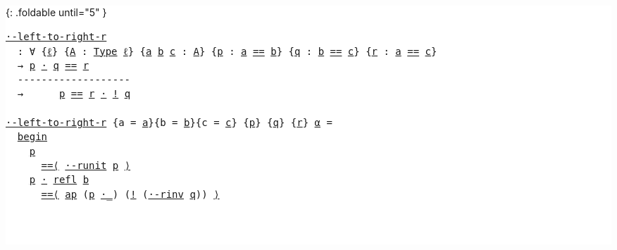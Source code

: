 {: .foldable until="5" }
<pre class="Agda">
<a id="·-left-to-right-r"></a><a id="4793" href="AlgebraOnPaths.html#4793" class="Function">·-left-to-right-r</a>
  <a id="4813" class="Symbol">:</a> <a id="4815" class="Symbol">∀</a> <a id="4817" class="Symbol">{</a><a id="4818" href="AlgebraOnPaths.html#4818" class="Bound">ℓ</a><a id="4819" class="Symbol">}</a> <a id="4821" class="Symbol">{</a><a id="4822" href="AlgebraOnPaths.html#4822" class="Bound">A</a> <a id="4824" class="Symbol">:</a> <a id="4826" href="Intro.html#1442" class="Function">Type</a> <a id="4831" href="AlgebraOnPaths.html#4818" class="Bound">ℓ</a><a id="4832" class="Symbol">}</a> <a id="4834" class="Symbol">{</a><a id="4835" href="AlgebraOnPaths.html#4835" class="Bound">a</a> <a id="4837" href="AlgebraOnPaths.html#4837" class="Bound">b</a> <a id="4839" href="AlgebraOnPaths.html#4839" class="Bound">c</a> <a id="4841" class="Symbol">:</a> <a id="4843" href="AlgebraOnPaths.html#4822" class="Bound">A</a><a id="4844" class="Symbol">}</a> <a id="4846" class="Symbol">{</a><a id="4847" href="AlgebraOnPaths.html#4847" class="Bound">p</a> <a id="4849" class="Symbol">:</a> <a id="4851" href="AlgebraOnPaths.html#4835" class="Bound">a</a> <a id="4853" href="EqualityType.html#931" class="Datatype Operator">==</a> <a id="4856" href="AlgebraOnPaths.html#4837" class="Bound">b</a><a id="4857" class="Symbol">}</a> <a id="4859" class="Symbol">{</a><a id="4860" href="AlgebraOnPaths.html#4860" class="Bound">q</a> <a id="4862" class="Symbol">:</a> <a id="4864" href="AlgebraOnPaths.html#4837" class="Bound">b</a> <a id="4866" href="EqualityType.html#931" class="Datatype Operator">==</a> <a id="4869" href="AlgebraOnPaths.html#4839" class="Bound">c</a><a id="4870" class="Symbol">}</a> <a id="4872" class="Symbol">{</a><a id="4873" href="AlgebraOnPaths.html#4873" class="Bound">r</a> <a id="4875" class="Symbol">:</a> <a id="4877" href="AlgebraOnPaths.html#4835" class="Bound">a</a> <a id="4879" href="EqualityType.html#931" class="Datatype Operator">==</a> <a id="4882" href="AlgebraOnPaths.html#4839" class="Bound">c</a><a id="4883" class="Symbol">}</a>
  <a id="4887" class="Symbol">→</a> <a id="4889" href="AlgebraOnPaths.html#4847" class="Bound">p</a> <a id="4891" href="EqualityType.html#2151" class="Function Operator">·</a> <a id="4893" href="AlgebraOnPaths.html#4860" class="Bound">q</a> <a id="4895" href="EqualityType.html#931" class="Datatype Operator">==</a> <a id="4898" href="AlgebraOnPaths.html#4873" class="Bound">r</a>
  <a id="4902" class="Comment">-------------------</a>
  <a id="4924" class="Symbol">→</a>      <a id="4931" href="AlgebraOnPaths.html#4847" class="Bound">p</a> <a id="4933" href="EqualityType.html#931" class="Datatype Operator">==</a> <a id="4936" href="AlgebraOnPaths.html#4873" class="Bound">r</a> <a id="4938" href="EqualityType.html#2151" class="Function Operator">·</a> <a id="4940" href="EqualityType.html#2565" class="Function Operator">!</a> <a id="4942" href="AlgebraOnPaths.html#4860" class="Bound">q</a>

<a id="4945" href="AlgebraOnPaths.html#4793" class="Function">·-left-to-right-r</a> <a id="4963" class="Symbol">{</a><a id="4964" class="Argument">a</a> <a id="4966" class="Symbol">=</a> <a id="4968" href="AlgebraOnPaths.html#4968" class="Bound">a</a><a id="4969" class="Symbol">}{</a><a id="4971" class="Argument">b</a> <a id="4973" class="Symbol">=</a> <a id="4975" href="AlgebraOnPaths.html#4975" class="Bound">b</a><a id="4976" class="Symbol">}{</a><a id="4978" class="Argument">c</a> <a id="4980" class="Symbol">=</a> <a id="4982" href="AlgebraOnPaths.html#4982" class="Bound">c</a><a id="4983" class="Symbol">}</a> <a id="4985" class="Symbol">{</a><a id="4986" href="AlgebraOnPaths.html#4986" class="Bound">p</a><a id="4987" class="Symbol">}</a> <a id="4989" class="Symbol">{</a><a id="4990" href="AlgebraOnPaths.html#4990" class="Bound">q</a><a id="4991" class="Symbol">}</a> <a id="4993" class="Symbol">{</a><a id="4994" href="AlgebraOnPaths.html#4994" class="Bound">r</a><a id="4995" class="Symbol">}</a> <a id="4997" href="AlgebraOnPaths.html#4997" class="Bound">α</a> <a id="4999" class="Symbol">=</a>
  <a id="5003" href="EqualityType.html#4279" class="Function Operator">begin</a>
    <a id="5013" href="AlgebraOnPaths.html#4986" class="Bound">p</a>
      <a id="5021" href="EqualityType.html#4007" class="Function Operator">==⟨</a> <a id="5025" href="AlgebraOnPaths.html#2735" class="Function">·-runit</a> <a id="5033" href="AlgebraOnPaths.html#4986" class="Bound">p</a> <a id="5035" href="EqualityType.html#4007" class="Function Operator">⟩</a>
    <a id="5041" href="AlgebraOnPaths.html#4986" class="Bound">p</a> <a id="5043" href="EqualityType.html#2151" class="Function Operator">·</a> <a id="5045" href="EqualityType.html#1111" class="Function">refl</a> <a id="5050" href="AlgebraOnPaths.html#4975" class="Bound">b</a>
      <a id="5058" href="EqualityType.html#4007" class="Function Operator">==⟨</a> <a id="5062" href="AlgebraOnPaths.html#442" class="Function">ap</a> <a id="5065" class="Symbol">(</a><a id="5066" href="AlgebraOnPaths.html#4986" class="Bound">p</a> <a id="5068" href="EqualityType.html#2151" class="Function Operator">·_</a><a id="5070" class="Symbol">)</a> <a id="5072" class="Symbol">(</a><a id="5073" href="EqualityType.html#2565" class="Function Operator">!</a> <a id="5075" class="Symbol">(</a><a id="5076" href="AlgebraOnPaths.html#3220" class="Function">·-rinv</a> <a id="5083" href="AlgebraOnPaths.html#4990" class="Bound">q</a><a id="5084" class="Symbol">))</a> <a id="5087" href="EqualityType.html#4007" class="Function Operator">⟩</a>